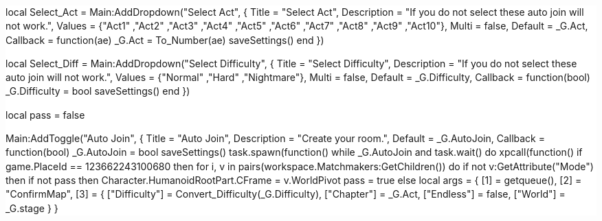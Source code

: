 
local Select_Act = Main:AddDropdown("Select Act", {
	Title = "Select Act",
	Description = "If you do not select these auto join will not work.",
	Values = {"Act1" ,"Act2" ,"Act3" ,"Act4" ,"Act5" ,"Act6" ,"Act7" ,"Act8" ,"Act9" ,"Act10"},
	Multi = false,
	Default = _G.Act,
	Callback = function(ae)
		_G.Act = To_Number(ae)
		saveSettings()
	end
})


local Select_Diff = Main:AddDropdown("Select Difficulty", {
	Title = "Select Difficulty",
	Description = "If you do not select these auto join will not work.",
	Values = {"Normal" ,"Hard" ,"Nightmare"},
	Multi = false,
	Default = _G.Difficulty,
	Callback = function(bool)
		_G.Difficulty = bool
		saveSettings()
	end
})

local pass = false

Main:AddToggle("Auto Join", {
	Title = "Auto Join",
	Description = "Create your room.",
	Default = _G.AutoJoin,
	Callback = function(bool)
		_G.AutoJoin = bool
		saveSettings()
		task.spawn(function()
			while _G.AutoJoin and task.wait() do
				xpcall(function()
					if game.PlaceId == 123662243100680 then
						for i, v in pairs(workspace.Matchmakers:GetChildren()) do
							if not v:GetAttribute("Mode") then
								if not pass then
									Character.HumanoidRootPart.CFrame = v.WorldPivot
									pass = true
								else
									local args = {
										[1] = getqueue(),
										[2] = "ConfirmMap",
										[3] = {
											["Difficulty"] = Convert_Difficulty(_G.Difficulty),
											["Chapter"] = _G.Act,
											["Endless"] = false,
											["World"] = _G.stage
										}
									}

